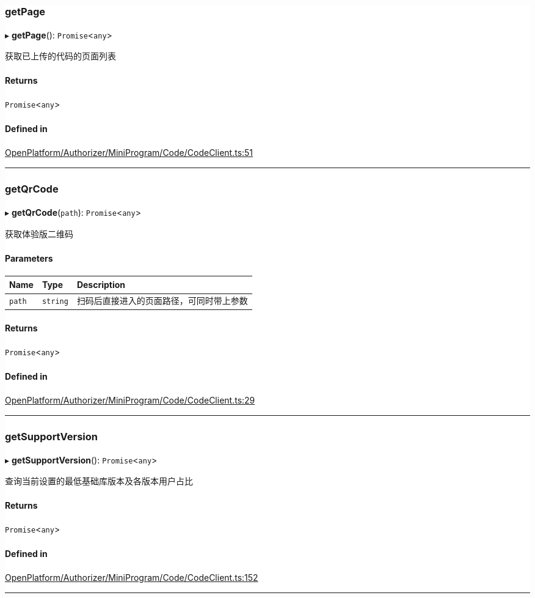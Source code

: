 ### getPage

▸ **getPage**(): `Promise`<`any`\>

获取已上传的代码的页面列表

#### Returns

`Promise`<`any`\>

#### Defined in

[OpenPlatform/Authorizer/MiniProgram/Code/CodeClient.ts:51](https://github.com/hpyer/node-easywechat/blob/3eacadb/src/OpenPlatform/Authorizer/MiniProgram/Code/CodeClient.ts#L51)

___

### getQrCode

▸ **getQrCode**(`path`): `Promise`<`any`\>

获取体验版二维码

#### Parameters

| Name | Type | Description |
| :------ | :------ | :------ |
| `path` | `string` | 扫码后直接进入的页面路径，可同时带上参数 |

#### Returns

`Promise`<`any`\>

#### Defined in

[OpenPlatform/Authorizer/MiniProgram/Code/CodeClient.ts:29](https://github.com/hpyer/node-easywechat/blob/3eacadb/src/OpenPlatform/Authorizer/MiniProgram/Code/CodeClient.ts#L29)

___

### getSupportVersion

▸ **getSupportVersion**(): `Promise`<`any`\>

查询当前设置的最低基础库版本及各版本用户占比

#### Returns

`Promise`<`any`\>

#### Defined in

[OpenPlatform/Authorizer/MiniProgram/Code/CodeClient.ts:152](https://github.com/hpyer/node-easywechat/blob/3eacadb/src/OpenPlatform/Authorizer/MiniProgram/Code/CodeClient.ts#L152)

___
